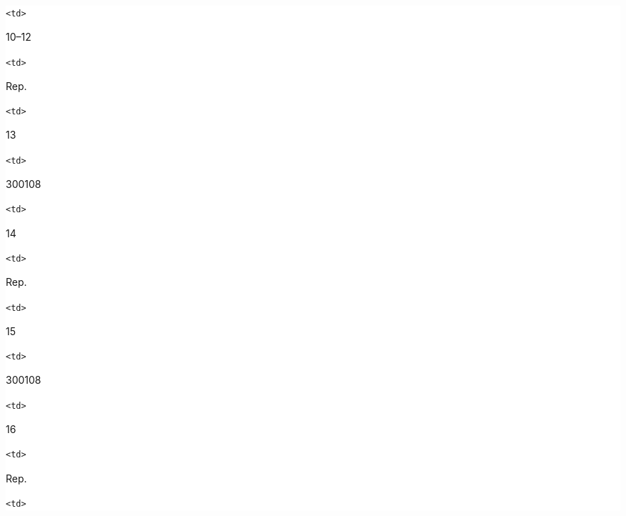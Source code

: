   </tr>

  <tr>

    <td> 

10–12  </td>

    <td> 

Rep.  </td>

  </tr>

  <tr>

    <td> 

13  </td>

    <td> 

300108  </td>

  </tr>

  <tr>

    <td> 

14  </td>

    <td> 

Rep.  </td>

  </tr>

  <tr>

    <td> 

15  </td>

    <td> 

300108  </td>

  </tr>

  <tr>

    <td> 

16  </td>

    <td> 

Rep.  </td>

  </tr>

  <tr>

    <td> 
